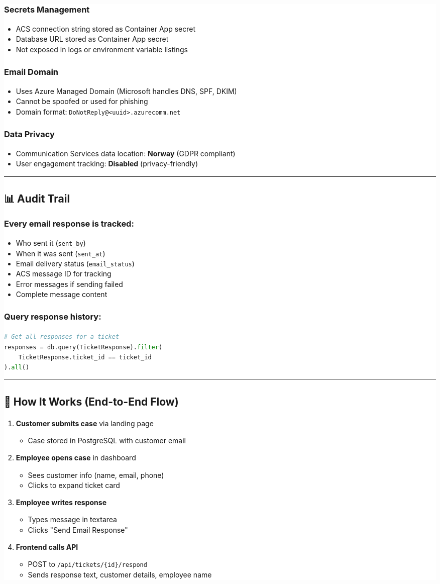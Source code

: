 ### Secrets Management
- ACS connection string stored as Container App secret
- Database URL stored as Container App secret
- Not exposed in logs or environment variable listings

### Email Domain
- Uses Azure Managed Domain (Microsoft handles DNS, SPF, DKIM)
- Cannot be spoofed or used for phishing
- Domain format: `DoNotReply@<uuid>.azurecomm.net`

### Data Privacy
- Communication Services data location: **Norway** (GDPR compliant)
- User engagement tracking: **Disabled** (privacy-friendly)

---

## 📊 Audit Trail

### Every email response is tracked:
- Who sent it (`sent_by`)
- When it was sent (`sent_at`)
- Email delivery status (`email_status`)
- ACS message ID for tracking
- Error messages if sending failed
- Complete message content

### Query response history:
```python
# Get all responses for a ticket
responses = db.query(TicketResponse).filter(
    TicketResponse.ticket_id == ticket_id
).all()
```

---

## 🎯 How It Works (End-to-End Flow)

1. **Customer submits case** via landing page
   - Case stored in PostgreSQL with customer email

2. **Employee opens case** in dashboard
   - Sees customer info (name, email, phone)
   - Clicks to expand ticket card

3. **Employee writes response**
   - Types message in textarea
   - Clicks "Send Email Response"

4. **Frontend calls API**
   - POST to `/api/tickets/{id}/respond`
   - Sends response text, customer details, employee name
